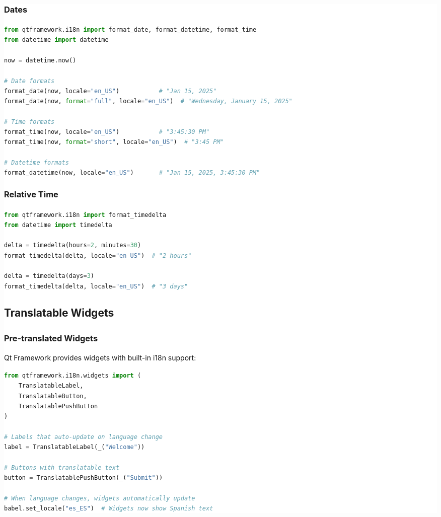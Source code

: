 ### Dates

```python
from qtframework.i18n import format_date, format_datetime, format_time
from datetime import datetime

now = datetime.now()

# Date formats
format_date(now, locale="en_US")           # "Jan 15, 2025"
format_date(now, format="full", locale="en_US")  # "Wednesday, January 15, 2025"

# Time formats
format_time(now, locale="en_US")           # "3:45:30 PM"
format_time(now, format="short", locale="en_US")  # "3:45 PM"

# Datetime formats
format_datetime(now, locale="en_US")       # "Jan 15, 2025, 3:45:30 PM"
```

### Relative Time

```python
from qtframework.i18n import format_timedelta
from datetime import timedelta

delta = timedelta(hours=2, minutes=30)
format_timedelta(delta, locale="en_US")  # "2 hours"

delta = timedelta(days=3)
format_timedelta(delta, locale="en_US")  # "3 days"
```

## Translatable Widgets

### Pre-translated Widgets

Qt Framework provides widgets with built-in i18n support:

```python
from qtframework.i18n.widgets import (
    TranslatableLabel,
    TranslatableButton,
    TranslatablePushButton
)

# Labels that auto-update on language change
label = TranslatableLabel(_("Welcome"))

# Buttons with translatable text
button = TranslatablePushButton(_("Submit"))

# When language changes, widgets automatically update
babel.set_locale("es_ES")  # Widgets now show Spanish text
```
